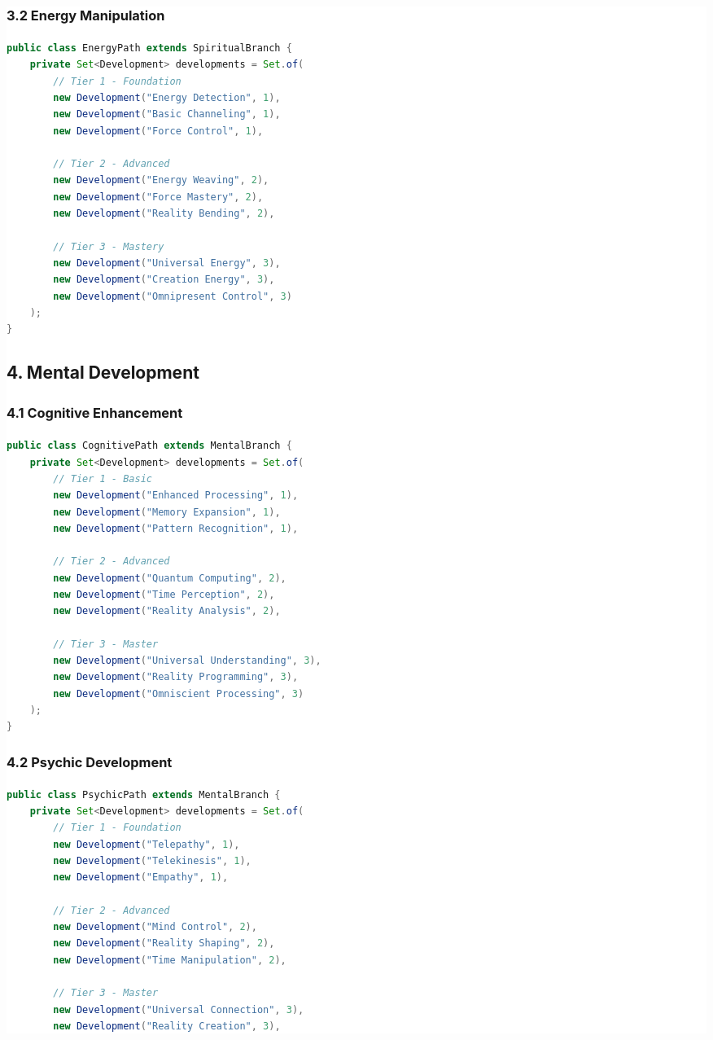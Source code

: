 ### 3.2 Energy Manipulation
```java
public class EnergyPath extends SpiritualBranch {
    private Set<Development> developments = Set.of(
        // Tier 1 - Foundation
        new Development("Energy Detection", 1),
        new Development("Basic Channeling", 1),
        new Development("Force Control", 1),
        
        // Tier 2 - Advanced
        new Development("Energy Weaving", 2),
        new Development("Force Mastery", 2),
        new Development("Reality Bending", 2),
        
        // Tier 3 - Mastery
        new Development("Universal Energy", 3),
        new Development("Creation Energy", 3),
        new Development("Omnipresent Control", 3)
    );
}
```

## 4. Mental Development

### 4.1 Cognitive Enhancement
```java
public class CognitivePath extends MentalBranch {
    private Set<Development> developments = Set.of(
        // Tier 1 - Basic
        new Development("Enhanced Processing", 1),
        new Development("Memory Expansion", 1),
        new Development("Pattern Recognition", 1),
        
        // Tier 2 - Advanced
        new Development("Quantum Computing", 2),
        new Development("Time Perception", 2),
        new Development("Reality Analysis", 2),
        
        // Tier 3 - Master
        new Development("Universal Understanding", 3),
        new Development("Reality Programming", 3),
        new Development("Omniscient Processing", 3)
    );
}
```

### 4.2 Psychic Development
```java
public class PsychicPath extends MentalBranch {
    private Set<Development> developments = Set.of(
        // Tier 1 - Foundation
        new Development("Telepathy", 1),
        new Development("Telekinesis", 1),
        new Development("Empathy", 1),
        
        // Tier 2 - Advanced
        new Development("Mind Control", 2),
        new Development("Reality Shaping", 2),
        new Development("Time Manipulation", 2),
        
        // Tier 3 - Master
        new Development("Universal Connection", 3),
        new Development("Reality Creation", 3),
```